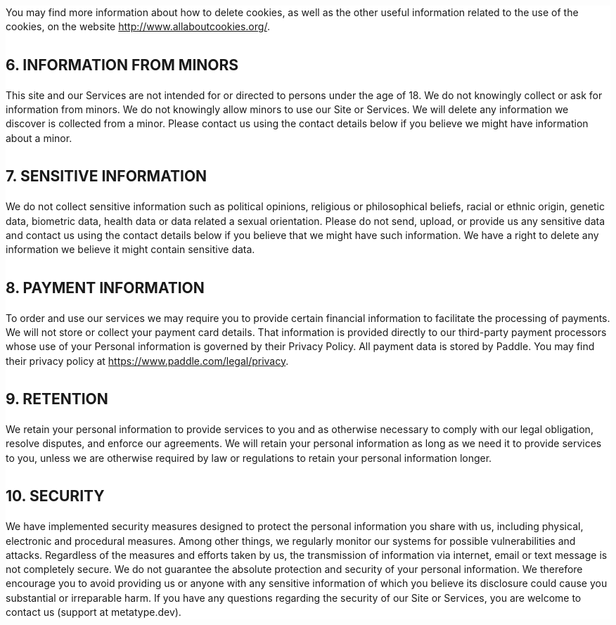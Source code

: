 You may find more information about how to delete cookies, as well as the other
useful information related to the use of the cookies, on the website
http://www.allaboutcookies.org/.

## 6. INFORMATION FROM MINORS

This site and our Services are not intended for or directed to persons under the
age of 18. We do not knowingly collect or ask for information from minors. We do
not knowingly allow minors to use our Site or Services. We will delete any
information we discover is collected from a minor. Please contact us using the
contact details below if you believe we might have information about a minor.

## 7. SENSITIVE INFORMATION

We do not collect sensitive information such as political opinions, religious or
philosophical beliefs, racial or ethnic origin, genetic data, biometric data,
health data or data related a sexual orientation. Please do not send, upload, or
provide us any sensitive data and contact us using the contact details below if
you believe that we might have such information. We have a right to delete any
information we believe it might contain sensitive data.

## 8. PAYMENT INFORMATION

To order and use our services we may require you to provide certain financial
information to facilitate the processing of payments. We will not store or
collect your payment card details. That information is provided directly to our
third-party payment processors whose use of your Personal information is
governed by their Privacy Policy. All payment data is stored by Paddle. You may
find their privacy policy at https://www.paddle.com/legal/privacy.

## 9. RETENTION

We retain your personal information to provide services to you and as otherwise
necessary to comply with our legal obligation, resolve disputes, and enforce our
agreements. We will retain your personal information as long as we need it to
provide services to you, unless we are otherwise required by law or regulations
to retain your personal information longer.

## 10. SECURITY

We have implemented security measures designed to protect the personal
information you share with us, including physical, electronic and procedural
measures. Among other things, we regularly monitor our systems for possible
vulnerabilities and attacks. Regardless of the measures and efforts taken by us,
the transmission of information via internet, email or text message is not
completely secure. We do not guarantee the absolute protection and security of
your personal information. We therefore encourage you to avoid providing us or
anyone with any sensitive information of which you believe its disclosure could
cause you substantial or irreparable harm. If you have any questions regarding
the security of our Site or Services, you are welcome to contact us (support at
metatype.dev).
